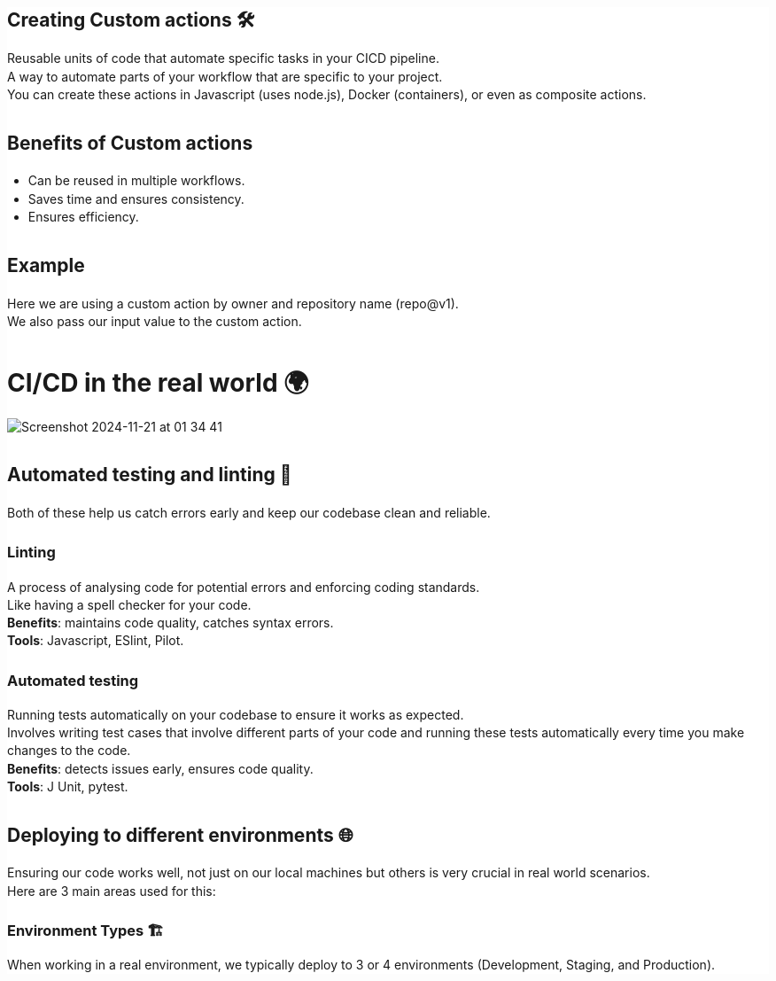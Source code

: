 
## Creating Custom actions 🛠️
Reusable units of code that automate specific tasks in your CICD pipeline.  
A way to automate parts of your workflow that are specific to your project.  
You can create these actions in Javascript (uses node.js), Docker (containers), or even as composite actions.

## Benefits of Custom actions
- Can be reused in multiple workflows.
- Saves time and ensures consistency.
- Ensures efficiency.

## Example

Here we are using a custom action by owner and repository name (repo@v1).  
We also pass our input value to the custom action.

# CI/CD in the real world 🌍
<img width="266" alt="Screenshot 2024-11-21 at 01 34 41" src="https://github.com/user-attachments/assets/902da15e-05c1-46d7-97e3-35e40fc8fd10" />

## Automated testing and linting 🧪
Both of these help us catch errors early and keep our codebase clean and reliable.

### Linting
A process of analysing code for potential errors and enforcing coding standards.  
Like having a spell checker for your code.  
**Benefits**: maintains code quality, catches syntax errors.  
**Tools**: Javascript, ESlint, Pilot.

### Automated testing
Running tests automatically on your codebase to ensure it works as expected.  
Involves writing test cases that involve different parts of your code and running these tests automatically every time you make changes to the code.  
**Benefits**: detects issues early, ensures code quality.  
**Tools**: J Unit, pytest.


## Deploying to different environments 🌐

Ensuring our code works well, not just on our local machines but others is very crucial in real world scenarios.  
Here are 3 main areas used for this:

### Environment Types 🏗️
When working in a real environment, we typically deploy to 3 or 4 environments (Development, Staging, and Production).
